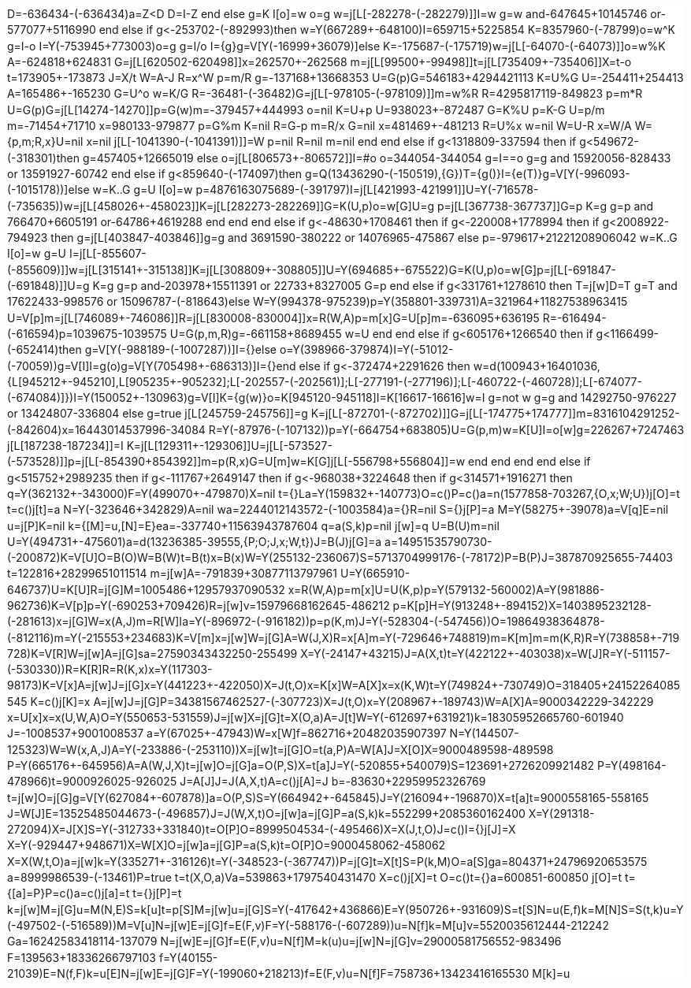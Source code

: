 D=-636434-(-636434)a=Z<D D=I-Z end else g=K I[o]=w o=g w=j[L[-282278-(-282279)]]I=w g=w and-647645+10145746 or-577077+5116990 end else if g<-253702-(-892993)then w=Y(667289+-648100)I=659715+5225854 K=8357960-(-78799)o=w^K g=I-o I=Y(-753945+773003)o=g g=I/o I={g}g=V[Y(-16999+36079)]else K=-175687-(-175719)w=j[L[-64070-(-64073)]]o=w%K A=-624818+624831 G=j[L[620502-620498]]x=262570+-262568 m=j[L[99500+-99498]]t=j[L[735409+-735406]]X=t-o t=173905+-173873 J=X/t W=A-J R=x^W p=m/R g=-137168+13668353 U=G(p)G=546183+4294421113 K=U%G U=-254411+254413 A=165486+-165230 G=U^o w=K/G R=-36481-(-36482)G=j[L[-978105-(-978109)]]m=w%R R=4295817119-849823 p=m*R U=G(p)G=j[L[14274-14270]]p=G(w)m=-379457+444993 o=nil K=U+p U=938023+-872487 G=K%U p=K-G U=p/m m=-71454+71710 x=980133-979877 p=G%m K=nil R=G-p m=R/x G=nil x=481469+-481213 R=U%x w=nil W=U-R x=W/A W={p,m;R,x}U=nil x=nil j[L[-1041390-(-1041391)]]=W p=nil R=nil m=nil end end else if g<1318809-337594 then if g<549672-(-318301)then g=457405+12665019 else o=j[L[806573+-806572]]I=#o o=344054-344054 g=I==o g=g and 15920056-828433 or 13591927-60742 end else if g<859640-(-174097)then g=Q(13436290-(-150519),{G})T={g()}I={e(T)}g=V[Y(-996093-(-1015178))]else w=K..G g=U I[o]=w p=4876163075689-(-391797)I=j[L[421993-421991]]U=Y(-716578-(-735635))w=j[L[458026+-458023]]K=j[L[282273-282269]]G=K(U,p)o=w[G]U=g p=j[L[367738-367737]]G=p K=g g=p and 766470+6605191 or-64786+4619288 end end end else if g<-48630+1708461 then if g<-220008+1778994 then if g<2008922-794923 then g=j[L[403847-403846]]g=g and 3691590-380222 or 14076965-475867 else p=-979617+21221208906042 w=K..G I[o]=w g=U I=j[L[-855607-(-855609)]]w=j[L[315141+-315138]]K=j[L[308809+-308805]]U=Y(694685+-675522)G=K(U,p)o=w[G]p=j[L[-691847-(-691848)]]U=g K=g g=p and-203978+15511391 or 22733+8327005 G=p end else if g<331761+1278610 then T=j[w]D=T g=T and 17622433-998576 or 15096787-(-818643)else W=Y(994378-975239)p=Y(358801-339731)A=321964+11827538963415 U=V[p]m=j[L[746089+-746086]]R=j[L[830008-830004]]x=R(W,A)p=m[x]G=U[p]m=-636095+636195 R=-616494-(-616594)p=1039675-1039575 U=G(p,m,R)g=-661158+8689455 w=U end end else if g<605176+1266540 then if g<1166499-(-652414)then g=V[Y(-988189-(-1007287))]I={}else o=Y(398966-379874)I=Y(-51012-(-70059))g=V[I]I=g(o)g=V[Y(705498+-686313)]I={}end else if g<-372474+2291626 then w=d(100943+16401036,{L[945212+-945210],L[905235+-905232];L[-202557-(-202561)];L[-277191-(-277196)];L[-460722-(-460728)];L[-674077-(-674084)]})I=Y(150052+-130963)g=V[I]K={g(w)}o=K[945120-945118]I=K[16617-16616]w=I g=not w g=g and 14292750-976227 or 13424807-336804 else g=true j[L[245759-245756]]=g K=j[L[-872701-(-872702)]]G=j[L[-174775+174777]]m=8316104291252-(-842604)x=16443014537996-34084 R=Y(-87976-(-107132))p=Y(-664754+683805)U=G(p,m)w=K[U]I=o[w]g=226267+7247463 j[L[187238-187234]]=I K=j[L[129311+-129306]]U=j[L[-573527-(-573528)]]p=j[L[-854390+854392]]m=p(R,x)G=U[m]w=K[G]j[L[-556798+556804]]=w end end end end else if g<515752+2989235 then if g<-111767+2649147 then if g<-968038+3224648 then if g<314571+1916271 then q=Y(362132+-343000)F=Y(499070+-479870)X=nil t={}La=Y(159832+-140773)O=c()P=c()a=n(1577858-703267,{O,x;W;U})j[O]=t t=c()j[t]=a N=Y(-323646+342829)A=nil wa=2244012143572-(-1003584)a={}R=nil S={}j[P]=a M=Y(58275+-39078)a=V[q]E=nil u=j[P]K=nil k={[M]=u,[N]=E}ea=-337740+11563943787604 q=a(S,k)p=nil j[w]=q U=B(U)m=nil U=Y(494731+-475601)a=d(13236385-39555,{P;O;J,x;W,t})J=B(J)j[G]=a a=14951535790730-(-200872)K=V[U]O=B(O)W=B(W)t=B(t)x=B(x)W=Y(255132-236067)S=5713704999176-(-78172)P=B(P)J=387870925655-74403 t=122816+28299651011514 m=j[w]A=-791839+30877113797961 U=Y(665910-646737)U=K[U]R=j[G]M=1005486+12957937090532 x=R(W,A)p=m[x]U=U(K,p)p=Y(579132-560002)A=Y(981886-962736)K=V[p]p=Y(-690253+709426)R=j[w]v=15979668162645-486212 p=K[p]H=Y(913248+-894152)X=1403895232128-(-281613)x=j[G]W=x(A,J)m=R[W]Ia=Y(-896972-(-916182))p=p(K,m)J=Y(-528304-(-547456))O=19864938364878-(-812116)m=Y(-215553+234683)K=V[m]x=j[w]W=j[G]A=W(J,X)R=x[A]m=Y(-729646+748819)m=K[m]m=m(K,R)R=Y(738858+-719728)K=V[R]W=j[w]A=j[G]sa=27590343432250-255499 X=Y(-24147+43215)J=A(X,t)t=Y(422122+-403038)x=W[J]R=Y(-511157-(-530330))R=K[R]R=R(K,x)x=Y(117303-98173)K=V[x]A=j[w]J=j[G]x=Y(441223+-422050)X=J(t,O)x=K[x]W=A[X]x=x(K,W)t=Y(749824+-730749)O=318405+24152264085545 K=c()j[K]=x A=j[w]J=j[G]P=34381567462527-(-307723)X=J(t,O)x=Y(208967+-189743)W=A[X]A=9000342229-342229 x=U[x]x=x(U,W,A)O=Y(550653-531559)J=j[w]X=j[G]t=X(O,a)A=J[t]W=Y(-612697+631921)k=18305952665760-601940 J=-1008537+9001008537 a=Y(67025+-47943)W=x[W]f=862716+20482035907397 N=Y(144507-125323)W=W(x,A,J)A=Y(-233886-(-253110))X=j[w]t=j[G]O=t(a,P)A=W[A]J=X[O]X=9000489598-489598 P=Y(665176+-645956)A=A(W,J,X)t=j[w]O=j[G]a=O(P,S)X=t[a]J=Y(-520855+540079)S=123691+2726209921482 P=Y(498164-478966)t=9000926025-926025 J=A[J]J=J(A,X,t)A=c()j[A]=J b=-83630+22959952326769 t=j[w]O=j[G]g=V[Y(627084+-607878)]a=O(P,S)S=Y(664942+-645845)J=Y(216094+-196870)X=t[a]t=9000558165-558165 J=W[J]E=13525485044673-(-496857)J=J(W,X,t)O=j[w]a=j[G]P=a(S,k)k=552299+2085360162400 X=Y(291318-272094)X=J[X]S=Y(-312733+331840)t=O[P]O=8999504534-(-495466)X=X(J,t,O)J=c()I={}j[J]=X X=Y(-929447+948671)X=W[X]O=j[w]a=j[G]P=a(S,k)t=O[P]O=9000458062-458062 X=X(W,t,O)a=j[w]k=Y(335271+-316126)t=Y(-348523-(-367747))P=j[G]t=X[t]S=P(k,M)O=a[S]ga=804371+24796920653575 a=8999986539-(-13461)P=true t=t(X,O,a)Va=539863+1797540431470 X=c()j[X]=t O=c()t={}a=600851-600850 j[O]=t t={[a]=P}P=c()a=c()j[a]=t t={}j[P]=t k=j[w]M=j[G]u=M(N,E)S=k[u]t=p[S]M=j[w]u=j[G]S=Y(-417642+436866)E=Y(950726+-931609)S=t[S]N=u(E,f)k=M[N]S=S(t,k)u=Y(-497502-(-516589))M=V[u]N=j[w]E=j[G]f=E(F,v)F=Y(-588176-(-607289))u=N[f]k=M[u]v=5520035612444-212242 Ga=16242583418114-137079 N=j[w]E=j[G]f=E(F,v)u=N[f]M=k(u)u=j[w]N=j[G]v=29000581756552-983496 F=139563+18336266797103 f=Y(40155-21039)E=N(f,F)k=u[E]N=j[w]E=j[G]F=Y(-199060+218213)f=E(F,v)u=N[f]F=758736+13423416165530 M[k]=u